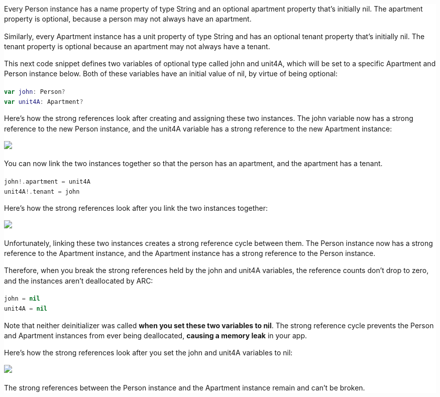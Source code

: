Every Person instance has a name property of type String and an optional apartment property that’s initially nil. The apartment property is optional, because a person may not always have an apartment.
  
Similarly, every Apartment instance has a unit property of type String and has an optional tenant property that’s initially nil. The tenant property is optional because an apartment may not always have a tenant.
  
This next code snippet defines two variables of optional type called john and unit4A, which will be set to a specific Apartment and Person instance below. Both of these variables have an initial value of nil, by virtue of being optional:

```swift
var john: Person?
var unit4A: Apartment?
```

Here’s how the strong references look after creating and assigning these two instances. The john variable now has a strong reference to the new Person instance, and the unit4A variable has a strong reference to the new Apartment instance:

![](https://docs.swift.org/swift-book/_images/referenceCycle01_2x.png)

You can now link the two instances together so that the person has an apartment, and the apartment has a tenant.

```swift
john!.apartment = unit4A
unit4A!.tenant = john
```

Here’s how the strong references look after you link the two instances together:

![](https://docs.swift.org/swift-book/_images/referenceCycle02_2x.png)

Unfortunately, linking these two instances creates a strong reference cycle between them. The Person instance now has a strong reference to the Apartment instance, and the Apartment instance has a strong reference to the Person instance.
  
Therefore, when you break the strong references held by the john and unit4A variables, the reference counts don’t drop to zero, and the instances aren’t deallocated by ARC:

```swift
john = nil
unit4A = nil
```

Note that neither deinitializer was called **when you set these two variables to nil**. The strong reference cycle prevents the Person and Apartment instances from ever being deallocated, **causing a memory leak** in your app.
  
Here’s how the strong references look after you set the john and unit4A variables to nil:

![](https://docs.swift.org/swift-book/_images/referenceCycle03_2x.png)

The strong references between the Person instance and the Apartment instance remain and can’t be broken.
